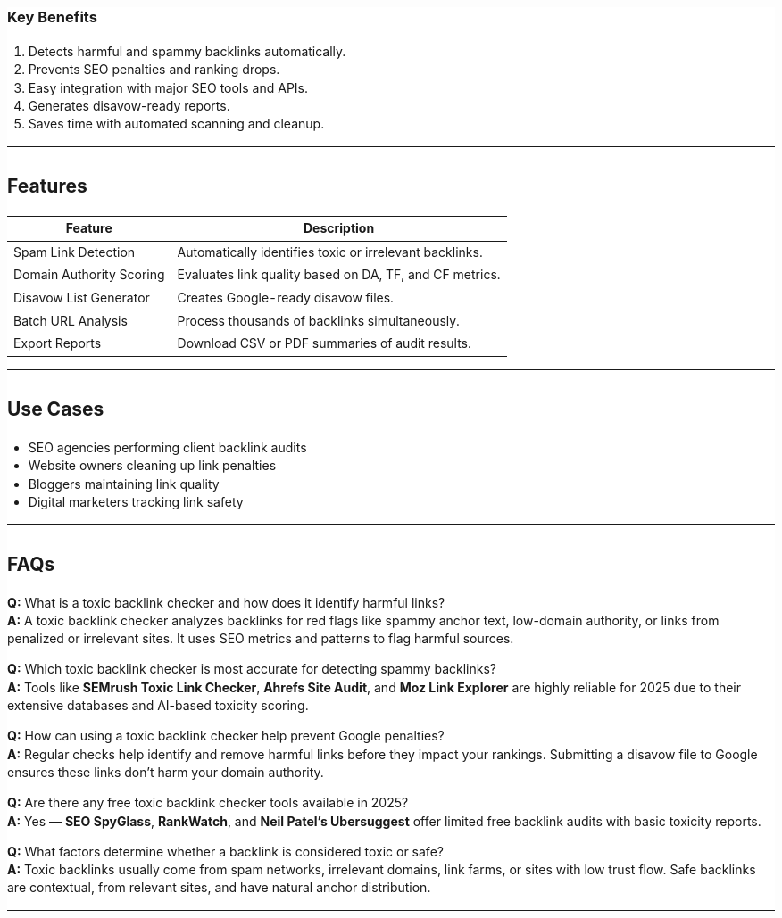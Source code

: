 ### Key Benefits
1. Detects harmful and spammy backlinks automatically.  
2. Prevents SEO penalties and ranking drops.  
3. Easy integration with major SEO tools and APIs.  
4. Generates disavow-ready reports.  
5. Saves time with automated scanning and cleanup.  

---

## Features
| Feature | Description |
|----------|-------------|
| Spam Link Detection | Automatically identifies toxic or irrelevant backlinks. |
| Domain Authority Scoring | Evaluates link quality based on DA, TF, and CF metrics. |
| Disavow List Generator | Creates Google-ready disavow files. |
| Batch URL Analysis | Process thousands of backlinks simultaneously. |
| Export Reports | Download CSV or PDF summaries of audit results. |

---

## Use Cases
- SEO agencies performing client backlink audits  
- Website owners cleaning up link penalties  
- Bloggers maintaining link quality  
- Digital marketers tracking link safety  

---

## FAQs

**Q:** What is a toxic backlink checker and how does it identify harmful links?  
**A:** A toxic backlink checker analyzes backlinks for red flags like spammy anchor text, low-domain authority, or links from penalized or irrelevant sites. It uses SEO metrics and patterns to flag harmful sources.  

**Q:** Which toxic backlink checker is most accurate for detecting spammy backlinks?  
**A:** Tools like **SEMrush Toxic Link Checker**, **Ahrefs Site Audit**, and **Moz Link Explorer** are highly reliable for 2025 due to their extensive databases and AI-based toxicity scoring.  

**Q:** How can using a toxic backlink checker help prevent Google penalties?  
**A:** Regular checks help identify and remove harmful links before they impact your rankings. Submitting a disavow file to Google ensures these links don’t harm your domain authority.  

**Q:** Are there any free toxic backlink checker tools available in 2025?  
**A:** Yes — **SEO SpyGlass**, **RankWatch**, and **Neil Patel’s Ubersuggest** offer limited free backlink audits with basic toxicity reports.  

**Q:** What factors determine whether a backlink is considered toxic or safe?  
**A:** Toxic backlinks usually come from spam networks, irrelevant domains, link farms, or sites with low trust flow. Safe backlinks are contextual, from relevant sites, and have natural anchor distribution.  

---